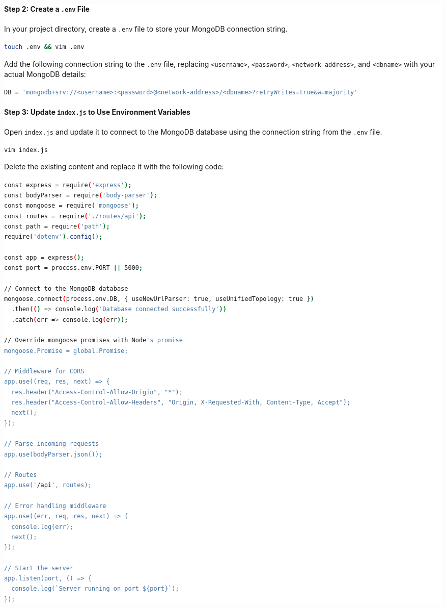 #### Step 2: Create a `.env` File

In your project directory, create a `.env` file to store your MongoDB connection string.

```bash
touch .env && vim .env
```

Add the following connection string to the `.env` file, replacing `<username>`, `<password>`, `<network-address>`, and `<dbname>` with your actual MongoDB details:

```bash
DB = 'mongodb+srv://<username>:<password>@<network-address>/<dbname>?retryWrites=true&w=majority'
```
#### Step 3: Update `index.js` to Use Environment Variables

Open `index.js` and update it to connect to the MongoDB database using the connection string from the `.env` file.

```bash
vim index.js
```

Delete the existing content and replace it with the following code:

```bash
const express = require('express');
const bodyParser = require('body-parser');
const mongoose = require('mongoose');
const routes = require('./routes/api');
const path = require('path');
require('dotenv').config();

const app = express();
const port = process.env.PORT || 5000;

// Connect to the MongoDB database
mongoose.connect(process.env.DB, { useNewUrlParser: true, useUnifiedTopology: true })
  .then(() => console.log('Database connected successfully'))
  .catch(err => console.log(err));

// Override mongoose promises with Node's promise
mongoose.Promise = global.Promise;

// Middleware for CORS
app.use((req, res, next) => {
  res.header("Access-Control-Allow-Origin", "*");
  res.header("Access-Control-Allow-Headers", "Origin, X-Requested-With, Content-Type, Accept");
  next();
});

// Parse incoming requests
app.use(bodyParser.json());

// Routes
app.use('/api', routes);

// Error handling middleware
app.use((err, req, res, next) => {
  console.log(err);
  next();
});

// Start the server
app.listen(port, () => {
  console.log(`Server running on port ${port}`);
});
```